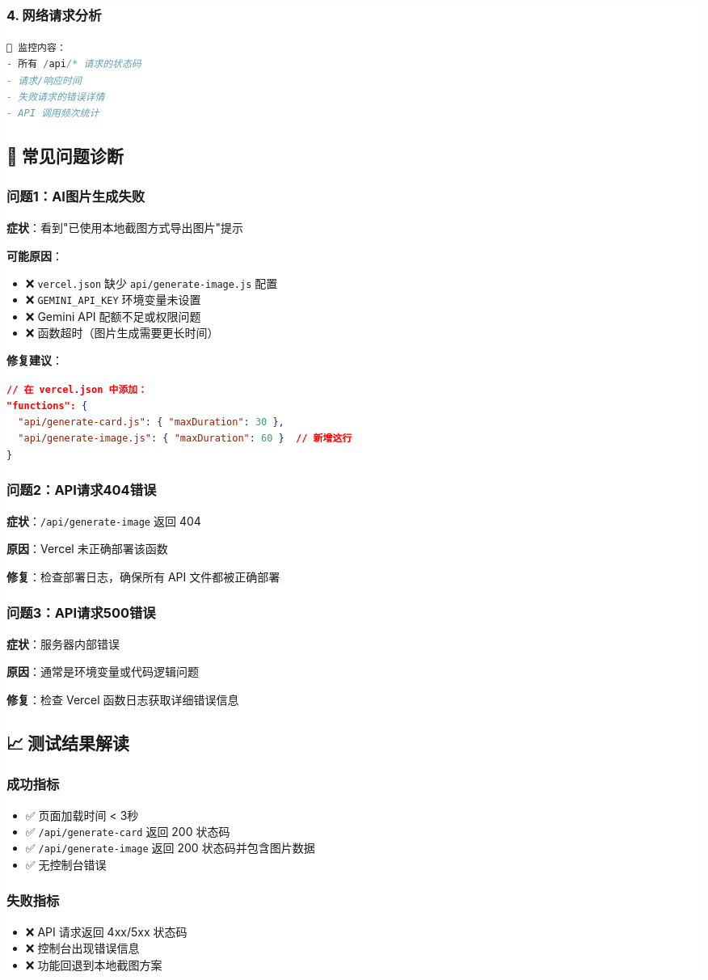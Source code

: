 ### 4. 网络请求分析
```javascript
📡 监控内容：
- 所有 /api/* 请求的状态码
- 请求/响应时间
- 失败请求的错误详情
- API 调用频次统计
```

## 🐛 常见问题诊断

### 问题1：AI图片生成失败
**症状**：看到"已使用本地截图方式导出图片"提示

**可能原因**：
- ❌ `vercel.json` 缺少 `api/generate-image.js` 配置
- ❌ `GEMINI_API_KEY` 环境变量未设置
- ❌ Gemini API 配额不足或权限问题
- ❌ 函数超时（图片生成需要更长时间）

**修复建议**：
```json
// 在 vercel.json 中添加：
"functions": {
  "api/generate-card.js": { "maxDuration": 30 },
  "api/generate-image.js": { "maxDuration": 60 }  // 新增这行
}
```

### 问题2：API请求404错误
**症状**：`/api/generate-image` 返回 404

**原因**：Vercel 未正确部署该函数

**修复**：检查部署日志，确保所有 API 文件都被正确部署

### 问题3：API请求500错误
**症状**：服务器内部错误

**原因**：通常是环境变量或代码逻辑问题

**修复**：检查 Vercel 函数日志获取详细错误信息

## 📈 测试结果解读

### 成功指标
- ✅ 页面加载时间 < 3秒
- ✅ `/api/generate-card` 返回 200 状态码
- ✅ `/api/generate-image` 返回 200 状态码并包含图片数据
- ✅ 无控制台错误

### 失败指标
- ❌ API 请求返回 4xx/5xx 状态码
- ❌ 控制台出现错误信息
- ❌ 功能回退到本地截图方案
